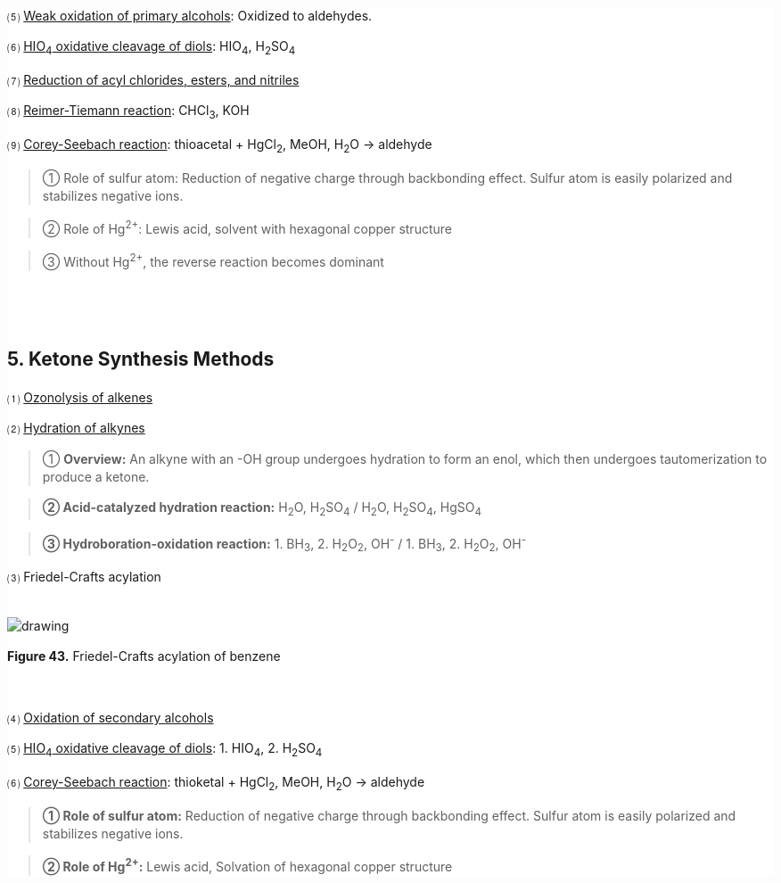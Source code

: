 ⑸ [Weak oxidation of primary alcohols](https://jb243.github.io/pages/1372): Oxidized to aldehydes.

⑹ [HIO<sub>4</sub> oxidative cleavage of diols](https://jb243.github.io/pages/1372): HIO<sub>4</sub>, H<sub>2</sub>SO<sub>4</sub>

⑺ [Reduction of acyl chlorides, esters, and nitriles](https://jb243.github.io/pages/1380)

⑻ [Reimer-Tiemann reaction](https://jb243.github.io/pages/1370#9-synthesis-methods): CHCl<sub>3</sub>, KOH

⑼ [Corey-Seebach reaction](https://jb243.github.io/pages/1377): thioacetal + HgCl<sub>2</sub>, MeOH, H<sub>2</sub>O → aldehyde

> ① Role of sulfur atom: Reduction of negative charge through backbonding effect. Sulfur atom is easily polarized and stabilizes negative ions.

> ② Role of Hg<sup>2+</sup>: Lewis acid, solvent with hexagonal copper structure

> ③ Without Hg<sup>2+</sup>, the reverse reaction becomes dominant

<br>

<br>

## **5. Ketone Synthesis Methods**

⑴ [Ozonolysis of alkenes](https://jb243.github.io/pages/1363)

⑵ [Hydration of alkynes](https://jb243.github.io/pages/1363)

> ① **Overview:** An alkyne with an -OH group undergoes hydration to form an enol, which then undergoes tautomerization to produce a ketone.

> **② Acid-catalyzed hydration reaction:** H<sub>2</sub>O, H<sub>2</sub>SO<sub>4</sub> / H<sub>2</sub>O, H<sub>2</sub>SO<sub>4</sub>, HgSO<sub>4</sub>

> **③ Hydroboration-oxidation reaction:** 1. BH<sub>3</sub>, 2. H<sub>2</sub>O<sub>2</sub>, OH<sup>-</sup> / 1. BH<sub>3</sub>, 2. H<sub>2</sub>O<sub>2</sub>, OH<sup>-</sup>

⑶ Friedel-Crafts acylation

<br>

<img src = "https://img1.daumcdn.net/thumb/R1280x0/?scode=mtistory2&fname=https%3A%2F%2Fblog.kakaocdn.net%2Fdn%2FdrhOsf%2Fbtq8IDit7Ur%2FbiSJk5TKL3dUO6BWxQZdH0%2Fimg.png" alt="drawing">

**Figure 43.** Friedel-Crafts acylation of benzene

<br>

⑷ [Oxidation of secondary alcohols](https://jb243.github.io/pages/1372)

⑸ [HIO<sub>4</sub> oxidative cleavage of diols](https://jb243.github.io/pages/1372): 1. HIO<sub>4</sub>, 2. H<sub>2</sub>SO<sub>4</sub>

⑹ [Corey-Seebach reaction](https://jb243.github.io/pages/1377): thioketal + HgCl<sub>2</sub>, MeOH, H<sub>2</sub>O → aldehyde

> **① Role of sulfur atom:** Reduction of negative charge through backbonding effect. Sulfur atom is easily polarized and stabilizes negative ions.

> **② Role of Hg<sup>2+</sup>:** Lewis acid, Solvation of hexagonal copper structure

